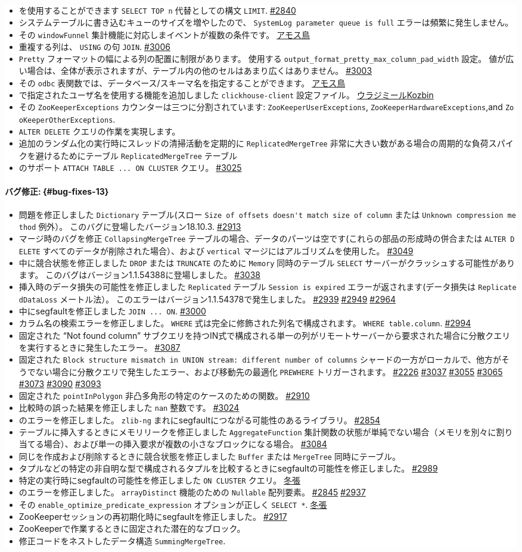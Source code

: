 -   を使用することができます `SELECT TOP n` 代替としての構文 `LIMIT`. [\#2840](https://github.com/ClickHouse/ClickHouse/pull/2840)
-   システムテーブルに書き込むキューのサイズを増やしたので、 `SystemLog parameter queue is full` エラーは頻繁に発生しません。
-   その `windowFunnel` 集計機能に対応しまイベントが複数の条件です。 [アモス鳥](https://github.com/ClickHouse/ClickHouse/pull/2801)
-   重複する列は、 `USING` の句 `JOIN`. [\#3006](https://github.com/ClickHouse/ClickHouse/pull/3006)
-   `Pretty` フォーマットの幅による列の配置に制限があります。 使用する `output_format_pretty_max_column_pad_width` 設定。 値が広い場合は、全体が表示されますが、テーブル内の他のセルはあまり広くはありません。 [\#3003](https://github.com/ClickHouse/ClickHouse/pull/3003)
-   その `odbc` 表関数では、データベース/スキーマ名を指定することができます。 [アモス鳥](https://github.com/ClickHouse/ClickHouse/pull/2885)
-   で指定されたユーザ名を使用する機能を追加しました `clickhouse-client` 設定ファイル。 [ウラジミールKozbin](https://github.com/ClickHouse/ClickHouse/pull/2909)
-   その `ZooKeeperExceptions` カウンターは三つに分割されています: `ZooKeeperUserExceptions`, `ZooKeeperHardwareExceptions`,and `ZooKeeperOtherExceptions`.
-   `ALTER DELETE` クエリの作業を実現します。
-   追加のランダム化の実行時にスレッドの清掃活動を定期的に `ReplicatedMergeTree` 非常に大きい数がある場合の周期的な負荷スパイクを避けるためにテーブル `ReplicatedMergeTree` テーブル
-   のサポート `ATTACH TABLE ... ON CLUSTER` クエリ。 [\#3025](https://github.com/ClickHouse/ClickHouse/pull/3025)

#### バグ修正: {#bug-fixes-13}

-   問題を修正しました `Dictionary` テーブル(スロー `Size of offsets doesn't match size of column` または `Unknown compression method` 例外）。 このバグに登場したバージョン18.10.3. [\#2913](https://github.com/ClickHouse/ClickHouse/issues/2913)
-   マージ時のバグを修正 `CollapsingMergeTree` テーブルの場合、データのパーツは空です(これらの部品の形成時の併合または `ALTER DELETE` すべてのデータが削除された場合）、および `vertical` マージにはアルゴリズムを使用した。 [\#3049](https://github.com/ClickHouse/ClickHouse/pull/3049)
-   中に競合状態を修正しました `DROP` または `TRUNCATE` のために `Memory` 同時のテーブル `SELECT` サーバーがクラッシュする可能性があります。 このバグはバージョン1.1.54388に登場しました。 [\#3038](https://github.com/ClickHouse/ClickHouse/pull/3038)
-   挿入時のデータ損失の可能性を修正しました `Replicated` テーブル `Session is expired` エラーが返されます(データ損失は `ReplicatedDataLoss` メートル法）。 このエラーはバージョン1.1.54378で発生しました。 [\#2939](https://github.com/ClickHouse/ClickHouse/pull/2939) [\#2949](https://github.com/ClickHouse/ClickHouse/pull/2949) [\#2964](https://github.com/ClickHouse/ClickHouse/pull/2964)
-   中にsegfaultを修正しました `JOIN ... ON`. [\#3000](https://github.com/ClickHouse/ClickHouse/pull/3000)
-   カラム名の検索エラーを修正しました。 `WHERE` 式は完全に修飾された列名で構成されます。 `WHERE table.column`. [\#2994](https://github.com/ClickHouse/ClickHouse/pull/2994)
-   固定された “Not found column” サブクエリを持つIN式で構成される単一の列がリモートサーバーから要求された場合に分散クエリを実行するときに発生したエラー。 [\#3087](https://github.com/ClickHouse/ClickHouse/pull/3087)
-   固定された `Block structure mismatch in UNION stream: different number of columns` シャードの一方がローカルで、他方がそうでない場合に分散クエリで発生したエラー、および移動先の最適化 `PREWHERE` トリガーされます。 [\#2226](https://github.com/ClickHouse/ClickHouse/pull/2226) [\#3037](https://github.com/ClickHouse/ClickHouse/pull/3037) [\#3055](https://github.com/ClickHouse/ClickHouse/pull/3055) [\#3065](https://github.com/ClickHouse/ClickHouse/pull/3065) [\#3073](https://github.com/ClickHouse/ClickHouse/pull/3073) [\#3090](https://github.com/ClickHouse/ClickHouse/pull/3090) [\#3093](https://github.com/ClickHouse/ClickHouse/pull/3093)
-   固定された `pointInPolygon` 非凸多角形の特定のケースのための関数。 [\#2910](https://github.com/ClickHouse/ClickHouse/pull/2910)
-   比較時の誤った結果を修正しました `nan` 整数です。 [\#3024](https://github.com/ClickHouse/ClickHouse/pull/3024)
-   のエラーを修正しました。 `zlib-ng` まれにsegfaultにつながる可能性のあるライブラリ。 [\#2854](https://github.com/ClickHouse/ClickHouse/pull/2854)
-   テーブルに挿入するときにメモリリークを修正しました `AggregateFunction` 集計関数の状態が単純でない場合（メモリを別々に割り当てる場合）、および単一の挿入要求が複数の小さなブロックになる場合。 [\#3084](https://github.com/ClickHouse/ClickHouse/pull/3084)
-   同じを作成および削除するときに競合状態を修正しました `Buffer` または `MergeTree` 同時にテーブル。
-   タプルなどの特定の非自明な型で構成されるタプルを比較するときにsegfaultの可能性を修正しました。 [\#2989](https://github.com/ClickHouse/ClickHouse/pull/2989)
-   特定の実行時にsegfaultの可能性を修正しました `ON CLUSTER` クエリ。 [冬張](https://github.com/ClickHouse/ClickHouse/pull/2960)
-   のエラーを修正しました。 `arrayDistinct` 機能のための `Nullable` 配列要素。 [\#2845](https://github.com/ClickHouse/ClickHouse/pull/2845) [\#2937](https://github.com/ClickHouse/ClickHouse/pull/2937)
-   その `enable_optimize_predicate_expression` オプションが正しく `SELECT *`. [冬張](https://github.com/ClickHouse/ClickHouse/pull/2929)
-   ZooKeeperセッションの再初期化時にsegfaultを修正しました。 [\#2917](https://github.com/ClickHouse/ClickHouse/pull/2917)
-   ZooKeeperで作業するときに固定された潜在的なブロック。
-   修正コードをネストしたデータ構造 `SummingMergeTree`.